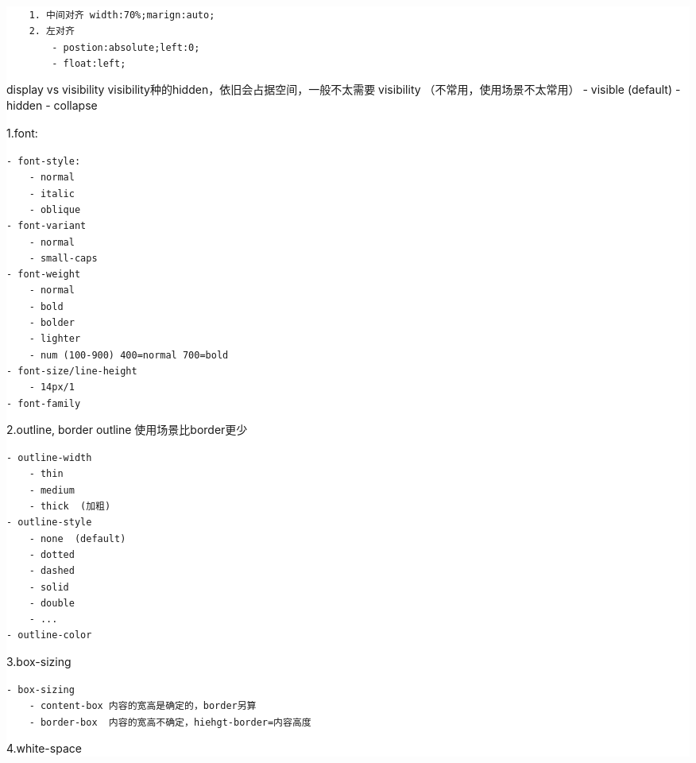		1. 中间对齐 width:70%;marign:auto;
		2. 左对齐
			- postion:absolute;left:0;
			- float:left;
	

display vs visibility
visibility种的hidden，依旧会占据空间，一般不太需要
visibility （不常用，使用场景不太常用）
	- visible (default)
	- hidden 
	- collapse

1.font:	

	- font-style:
		- normal
		- italic
		- oblique
	- font-variant
		- normal
		- small-caps
	- font-weight 
		- normal
		- bold
		- bolder
		- lighter
		- num (100-900) 400=normal 700=bold
	- font-size/line-height
		- 14px/1
	- font-family
	

2.outline, border
outline 使用场景比border更少
	
	- outline-width
		- thin		
		- medium
		- thick  (加粗)
	- outline-style
		- none	(default)
		- dotted
		- dashed
		- solid
		- double	
		- ... 
	- outline-color

3.box-sizing

	- box-sizing
		- content-box 内容的宽高是确定的，border另算
		- border-box  内容的宽高不确定，hiehgt-border=内容高度
	 
4.white-space
